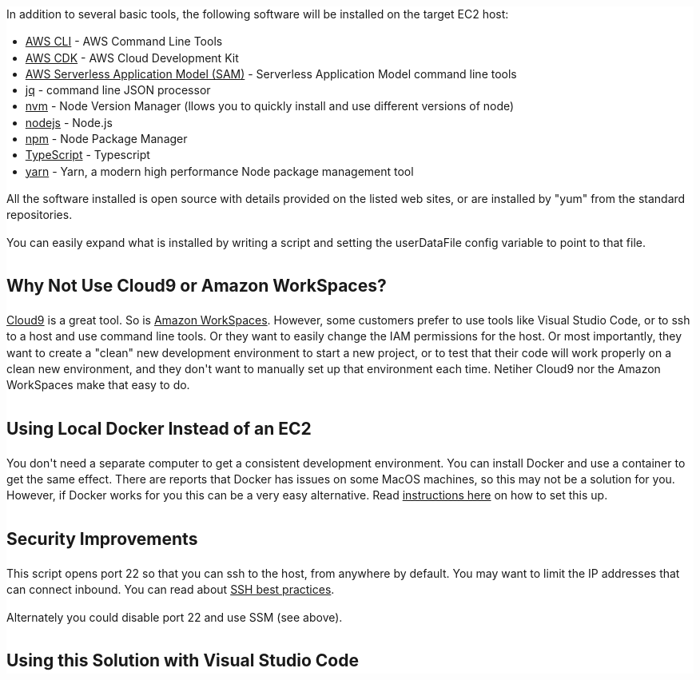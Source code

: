 In addition to several basic tools, the following software will be installed on the target EC2 host:

* [AWS CLI](https://docs.aws.amazon.com/cli/latest/userguide/getting-started-install.html) - AWS Command Line Tools
* [AWS CDK](https://docs.aws.amazon.com/cdk/v2/guide/getting_started.html) - AWS Cloud Development Kit
* [AWS Serverless Application Model (SAM)](https://docs.aws.amazon.com/serverless-application-model/latest/developerguide/serverless-sam-cli-install.html) - Serverless Application Model command line tools
* [jq](https://stedolan.github.io/jq/) - command line JSON processor
* [nvm](https://github.com/nvm-sh/nvm) - Node Version Manager (llows you to quickly install and use different versions of node)
* [nodejs](https://nodejs.dev/) - Node.js
* [npm](https://www.npmjs.com/) - Node Package Manager
* [TypeScript](https://www.typescriptlang.org/) - Typescript
* [yarn](https://classic.yarnpkg.com/lang/en/docs/install/) - Yarn, a modern high performance Node package management tool

All the software installed is open source with details provided on the listed web sites, or are installed by "yum" from the standard repositories.

You can easily expand what is installed by writing a script and setting the userDataFile config variable to point to that file.

## Why Not Use Cloud9 or Amazon WorkSpaces?

[Cloud9](https://aws.amazon.com/cloud9/) is a great tool.  So is [Amazon WorkSpaces](https://www.amazonaws.cn/en/workspaces/).  However, some customers prefer to use tools like Visual Studio Code, or to ssh to a host and use command line tools.  Or they want to easily change
the IAM permissions for the host.  Or most importantly, they want to create a "clean" new development environment to start a new project, or to test that their code will work properly on a clean new environment, and they don't want to manually set up that environment each time.  Netiher Cloud9 nor the Amazon WorkSpaces make that easy to do.

## Using Local Docker Instead of an EC2

You don't need a separate computer to get a consistent development environment. You can install Docker and use a container to get the same effect.  There are reports that Docker has issues on some MacOS machines, so this may not be a solution for you.  However, if Docker works for you this can be a very easy alternative.  Read [instructions here](docker/DevWithDocker.md) on how to set this up.

## Security Improvements

This script opens port 22 so that you can ssh to the host, from anywhere by default.  You may want to limit the IP addresses that can connect inbound.  You can read about [SSH best practices](https://aws.amazon.com/premiumsupport/knowledge-center/ec2-ssh-best-practices/).

Alternately you could disable port 22 and use SSM (see above).

## Using this Solution with Visual Studio Code

